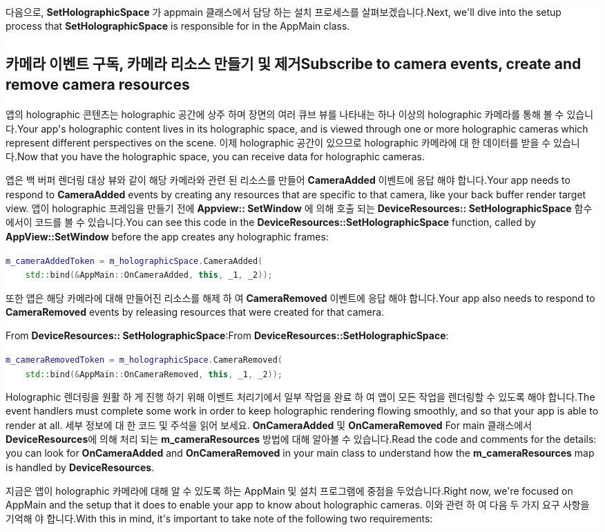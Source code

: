 <span data-ttu-id="7fcab-125">다음으로, **SetHolographicSpace** 가 appmain 클래스에서 담당 하는 설치 프로세스를 살펴보겠습니다.</span><span class="sxs-lookup"><span data-stu-id="7fcab-125">Next, we'll dive into the setup process that **SetHolographicSpace** is responsible for in the AppMain class.</span></span>

## <a name="subscribe-to-camera-events-create-and-remove-camera-resources"></a><span data-ttu-id="7fcab-126">카메라 이벤트 구독, 카메라 리소스 만들기 및 제거</span><span class="sxs-lookup"><span data-stu-id="7fcab-126">Subscribe to camera events, create and remove camera resources</span></span>

<span data-ttu-id="7fcab-127">앱의 holographic 콘텐츠는 holographic 공간에 상주 하며 장면의 여러 큐브 뷰를 나타내는 하나 이상의 holographic 카메라를 통해 볼 수 있습니다.</span><span class="sxs-lookup"><span data-stu-id="7fcab-127">Your app's holographic content lives in its holographic space, and is viewed through one or more holographic cameras which represent different perspectives on the scene.</span></span> <span data-ttu-id="7fcab-128">이제 holographic 공간이 있으므로 holographic 카메라에 대 한 데이터를 받을 수 있습니다.</span><span class="sxs-lookup"><span data-stu-id="7fcab-128">Now that you have the holographic space, you can receive data for holographic cameras.</span></span>

<span data-ttu-id="7fcab-129">앱은 백 버퍼 렌더링 대상 뷰와 같이 해당 카메라와 관련 된 리소스를 만들어 **CameraAdded** 이벤트에 응답 해야 합니다.</span><span class="sxs-lookup"><span data-stu-id="7fcab-129">Your app needs to respond to **CameraAdded** events by creating any resources that are specific to that camera, like your back buffer render target view.</span></span> <span data-ttu-id="7fcab-130">앱이 holographic 프레임을 만들기 전에 **Appview:: SetWindow** 에 의해 호출 되는 **DeviceResources:: SetHolographicSpace** 함수에서이 코드를 볼 수 있습니다.</span><span class="sxs-lookup"><span data-stu-id="7fcab-130">You can see this code in the **DeviceResources::SetHolographicSpace** function, called by **AppView::SetWindow** before the app creates any holographic frames:</span></span>

```cpp
m_cameraAddedToken = m_holographicSpace.CameraAdded(
    std::bind(&AppMain::OnCameraAdded, this, _1, _2));
```

<span data-ttu-id="7fcab-131">또한 앱은 해당 카메라에 대해 만들어진 리소스를 해제 하 여 **CameraRemoved** 이벤트에 응답 해야 합니다.</span><span class="sxs-lookup"><span data-stu-id="7fcab-131">Your app also needs to respond to **CameraRemoved** events by releasing resources that were created for that camera.</span></span>

<span data-ttu-id="7fcab-132">From **DeviceResources:: SetHolographicSpace**:</span><span class="sxs-lookup"><span data-stu-id="7fcab-132">From **DeviceResources::SetHolographicSpace**:</span></span>

```cpp
m_cameraRemovedToken = m_holographicSpace.CameraRemoved(
    std::bind(&AppMain::OnCameraRemoved, this, _1, _2));
```

<span data-ttu-id="7fcab-133">Holographic 렌더링을 원활 하 게 진행 하기 위해 이벤트 처리기에서 일부 작업을 완료 하 여 앱이 모든 작업을 렌더링할 수 있도록 해야 합니다.</span><span class="sxs-lookup"><span data-stu-id="7fcab-133">The event handlers must complete some work in order to keep holographic rendering flowing smoothly, and so that your app is able to render at all.</span></span> <span data-ttu-id="7fcab-134">세부 정보에 대 한 코드 및 주석을 읽어 보세요. **OnCameraAdded** 및 **OnCameraRemoved** For main 클래스에서 **DeviceResources**에 의해 처리 되는 **m_cameraResources** 방법에 대해 알아볼 수 있습니다.</span><span class="sxs-lookup"><span data-stu-id="7fcab-134">Read the code and comments for the details: you can look for **OnCameraAdded** and **OnCameraRemoved** in your main class to understand how the **m_cameraResources** map is handled by **DeviceResources**.</span></span>

<span data-ttu-id="7fcab-135">지금은 앱이 holographic 카메라에 대해 알 수 있도록 하는 AppMain 및 설치 프로그램에 중점을 두었습니다.</span><span class="sxs-lookup"><span data-stu-id="7fcab-135">Right now, we're focused on AppMain and the setup that it does to enable your app to know about holographic cameras.</span></span> <span data-ttu-id="7fcab-136">이와 관련 하 여 다음 두 가지 요구 사항을 기억해 야 합니다.</span><span class="sxs-lookup"><span data-stu-id="7fcab-136">With this in mind, it's important to take note of the following two requirements:</span></span>
